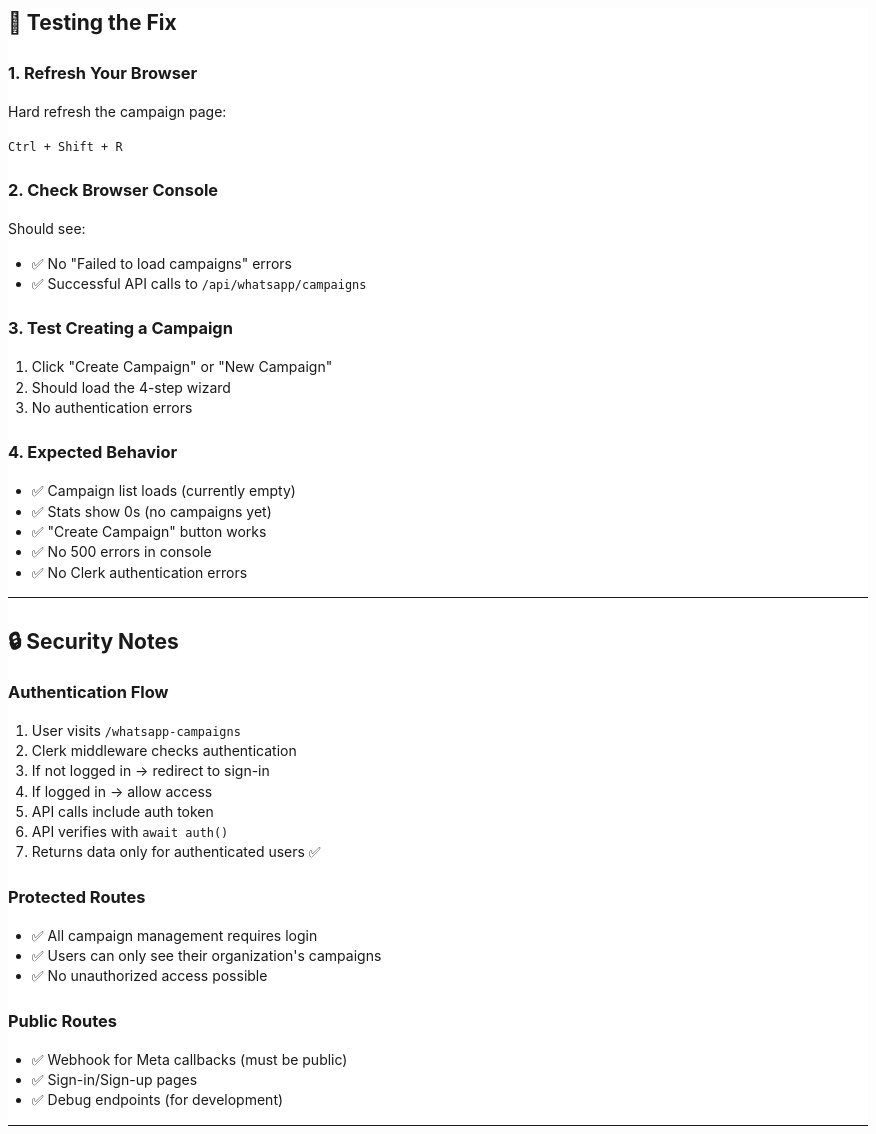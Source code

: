 
## 🧪 Testing the Fix

### 1. Refresh Your Browser
Hard refresh the campaign page:
```
Ctrl + Shift + R
```

### 2. Check Browser Console
Should see:
- ✅ No "Failed to load campaigns" errors
- ✅ Successful API calls to `/api/whatsapp/campaigns`

### 3. Test Creating a Campaign
1. Click "Create Campaign" or "New Campaign"
2. Should load the 4-step wizard
3. No authentication errors

### 4. Expected Behavior
- ✅ Campaign list loads (currently empty)
- ✅ Stats show 0s (no campaigns yet)
- ✅ "Create Campaign" button works
- ✅ No 500 errors in console
- ✅ No Clerk authentication errors

---

## 🔒 Security Notes

### Authentication Flow
1. User visits `/whatsapp-campaigns`
2. Clerk middleware checks authentication
3. If not logged in → redirect to sign-in
4. If logged in → allow access
5. API calls include auth token
6. API verifies with `await auth()`
7. Returns data only for authenticated users ✅

### Protected Routes
- ✅ All campaign management requires login
- ✅ Users can only see their organization's campaigns
- ✅ No unauthorized access possible

### Public Routes
- ✅ Webhook for Meta callbacks (must be public)
- ✅ Sign-in/Sign-up pages
- ✅ Debug endpoints (for development)

---